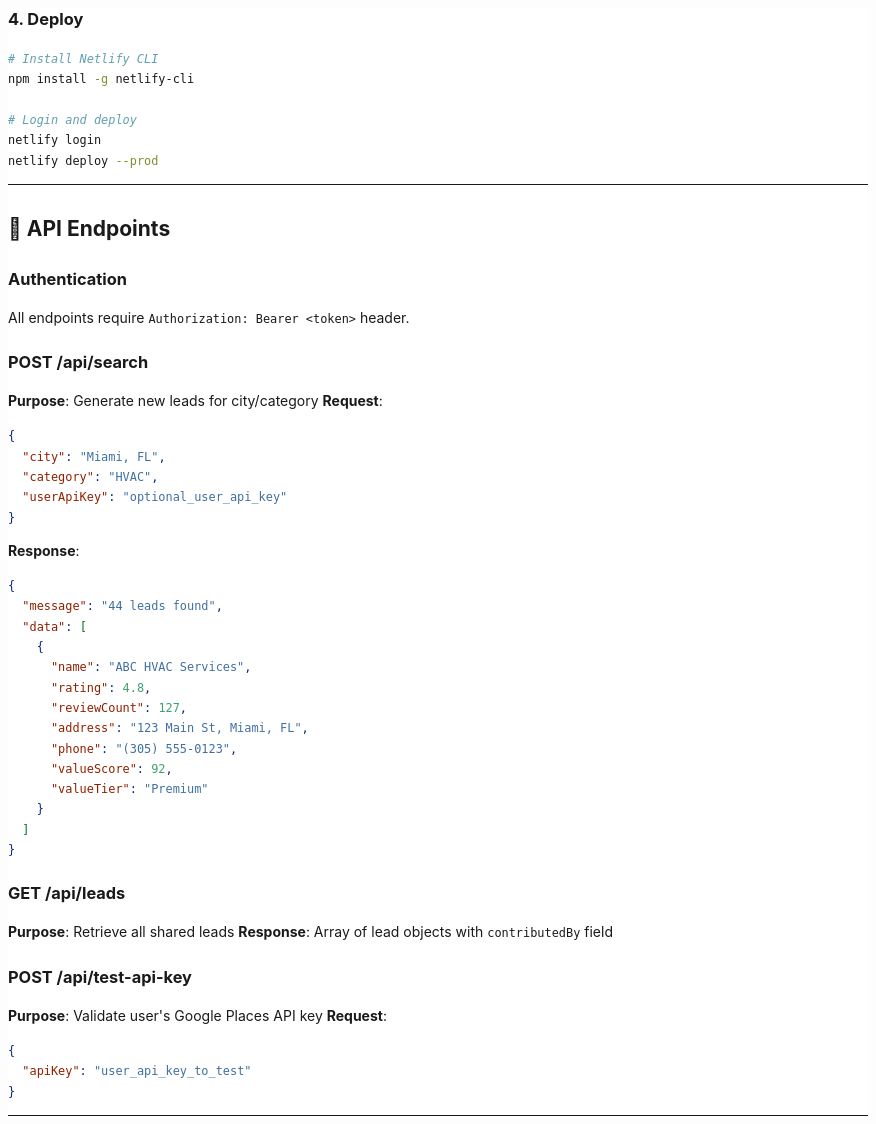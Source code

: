 ### 4. Deploy
```bash
# Install Netlify CLI
npm install -g netlify-cli

# Login and deploy
netlify login
netlify deploy --prod
```

---

## 🔧 API Endpoints

### Authentication
All endpoints require `Authorization: Bearer <token>` header.

### POST /api/search
**Purpose**: Generate new leads for city/category
**Request**:
```json
{
  "city": "Miami, FL",
  "category": "HVAC",
  "userApiKey": "optional_user_api_key"
}
```
**Response**:
```json
{
  "message": "44 leads found",
  "data": [
    {
      "name": "ABC HVAC Services",
      "rating": 4.8,
      "reviewCount": 127,
      "address": "123 Main St, Miami, FL",
      "phone": "(305) 555-0123",
      "valueScore": 92,
      "valueTier": "Premium"
    }
  ]
}
```

### GET /api/leads
**Purpose**: Retrieve all shared leads
**Response**: Array of lead objects with `contributedBy` field

### POST /api/test-api-key
**Purpose**: Validate user's Google Places API key
**Request**:
```json
{
  "apiKey": "user_api_key_to_test"
}
```

---